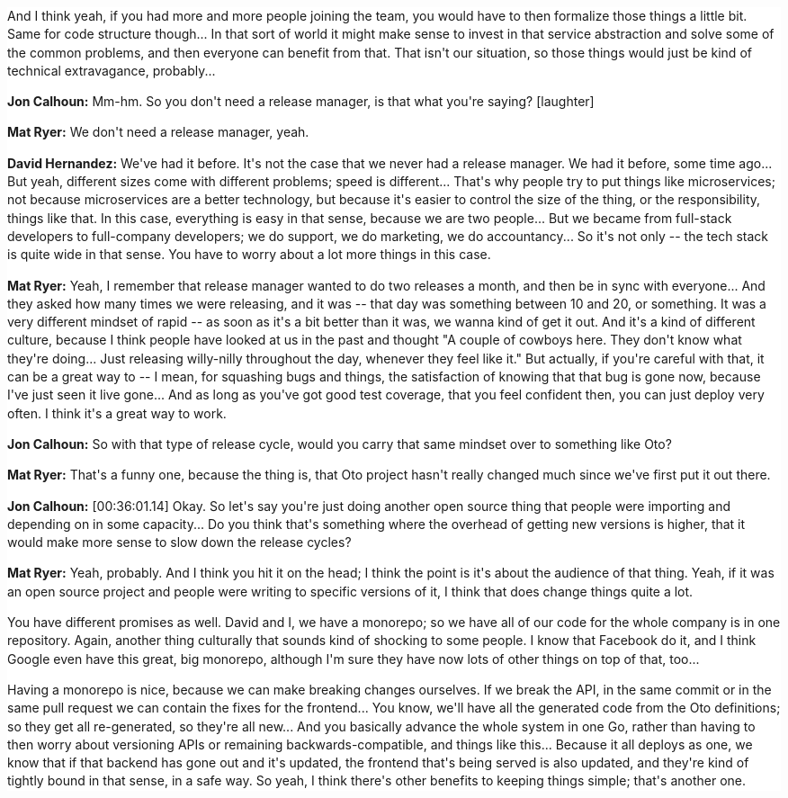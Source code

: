 And I think yeah, if you had more and more people joining the team, you would have to then formalize those things a little bit. Same for code structure though... In that sort of world it might make sense to invest in that service abstraction and solve some of the common problems, and then everyone can benefit from that. That isn't our situation, so those things would just be kind of technical extravagance, probably...

**Jon Calhoun:** Mm-hm. So you don't need a release manager, is that what you're saying? \[laughter\]

**Mat Ryer:** We don't need a release manager, yeah.

**David Hernandez:** We've had it before. It's not the case that we never had a release manager. We had it before, some time ago... But yeah, different sizes come with different problems; speed is different... That's why people try to put things like microservices; not because microservices are a better technology, but because it's easier to control the size of the thing, or the responsibility, things like that. In this case, everything is easy in that sense, because we are two people... But we became from full-stack developers to full-company developers; we do support, we do marketing, we do accountancy... So it's not only -- the tech stack is quite wide in that sense. You have to worry about a lot more things in this case.

**Mat Ryer:** Yeah, I remember that release manager wanted to do two releases a month, and then be in sync with everyone... And they asked how many times we were releasing, and it was -- that day was something between 10 and 20, or something. It was a very different mindset of rapid -- as soon as it's a bit better than it was, we wanna kind of get it out. And it's a kind of different culture, because I think people have looked at us in the past and thought "A couple of cowboys here. They don't know what they're doing... Just releasing willy-nilly throughout the day, whenever they feel like it." But actually, if you're careful with that, it can be a great way to -- I mean, for squashing bugs and things, the satisfaction of knowing that that bug is gone now, because I've just seen it live gone... And as long as you've got good test coverage, that you feel confident then, you can just deploy very often. I think it's a great way to work.

**Jon Calhoun:** So with that type of release cycle, would you carry that same mindset over to something like Oto?

**Mat Ryer:** That's a funny one, because the thing is, that Oto project hasn't really changed much since we've first put it out there.

**Jon Calhoun:** \[00:36:01.14\] Okay. So let's say you're just doing another open source thing that people were importing and depending on in some capacity... Do you think that's something where the overhead of getting new versions is higher, that it would make more sense to slow down the release cycles?

**Mat Ryer:** Yeah, probably. And I think you hit it on the head; I think the point is it's about the audience of that thing. Yeah, if it was an open source project and people were writing to specific versions of it, I think that does change things quite a lot.

You have different promises as well. David and I, we have a monorepo; so we have all of our code for the whole company is in one repository. Again, another thing culturally that sounds kind of shocking to some people. I know that Facebook do it, and I think Google even have this great, big monorepo, although I'm sure they have now lots of other things on top of that, too...

Having a monorepo is nice, because we can make breaking changes ourselves. If we break the API, in the same commit or in the same pull request we can contain the fixes for the frontend... You know, we'll have all the generated code from the Oto definitions; so they get all re-generated, so they're all new... And you basically advance the whole system in one Go, rather than having to then worry about versioning APIs or remaining backwards-compatible, and things like this... Because it all deploys as one, we know that if that backend has gone out and it's updated, the frontend that's being served is also updated, and they're kind of tightly bound in that sense, in a safe way. So yeah, I think there's other benefits to keeping things simple; that's another one.
